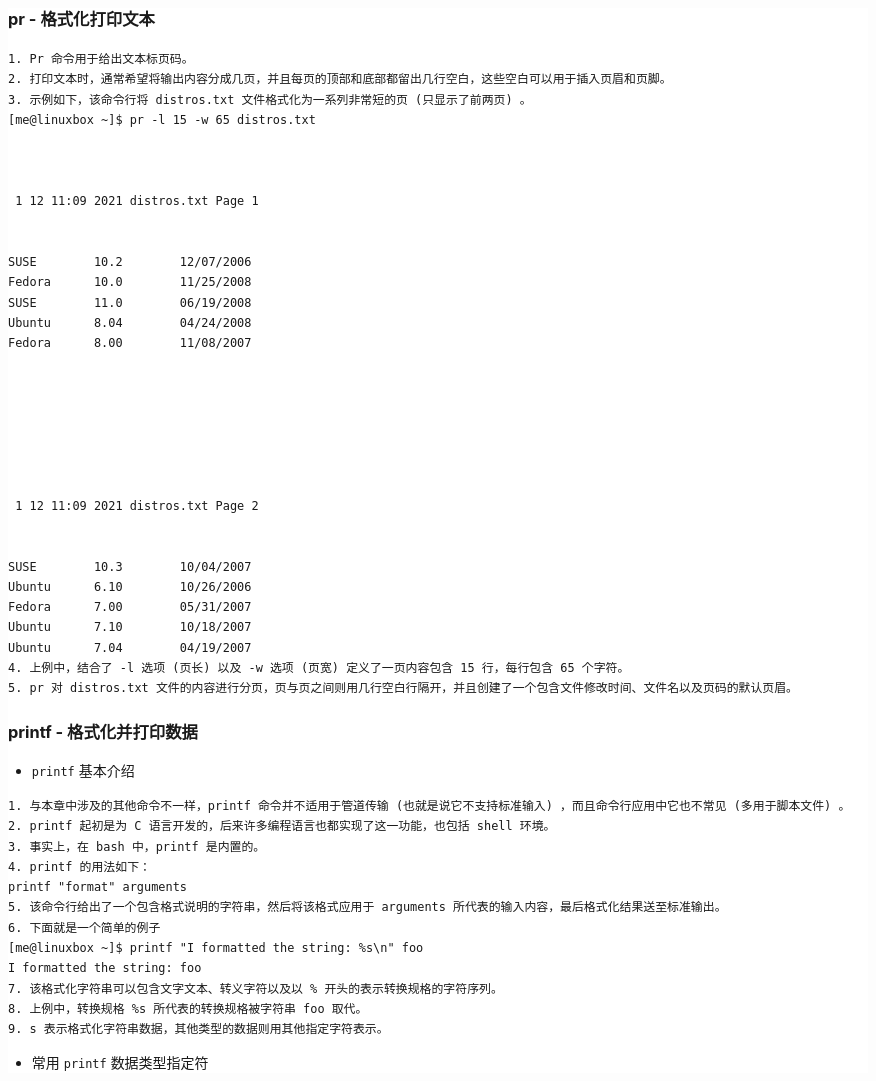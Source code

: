 
### pr - 格式化打印文本
```
1. Pr 命令用于给出文本标页码。
2. 打印文本时，通常希望将输出内容分成几页，并且每页的顶部和底部都留出几行空白，这些空白可以用于插入页眉和页脚。
3. 示例如下，该命令行将 distros.txt 文件格式化为一系列非常短的页 (只显示了前两页) 。
[me@linuxbox ~]$ pr -l 15 -w 65 distros.txt



 1 12 11:09 2021 distros.txt Page 1


SUSE		10.2		12/07/2006
Fedora		10.0		11/25/2008
SUSE		11.0		06/19/2008
Ubuntu		8.04		04/24/2008
Fedora		8.00		11/08/2007







 1 12 11:09 2021 distros.txt Page 2


SUSE		10.3		10/04/2007
Ubuntu		6.10		10/26/2006
Fedora		7.00		05/31/2007
Ubuntu		7.10		10/18/2007
Ubuntu		7.04		04/19/2007
4. 上例中，结合了 -l 选项 (页长) 以及 -w 选项 (页宽) 定义了一页内容包含 15 行，每行包含 65 个字符。
5. pr 对 distros.txt 文件的内容进行分页，页与页之间则用几行空白行隔开，并且创建了一个包含文件修改时间、文件名以及页码的默认页眉。
```

### printf - 格式化并打印数据
- `printf` 基本介绍
```
1. 与本章中涉及的其他命令不一样，printf 命令并不适用于管道传输 (也就是说它不支持标准输入) ，而且命令行应用中它也不常见 (多用于脚本文件) 。
2. printf 起初是为 C 语言开发的，后来许多编程语言也都实现了这一功能，也包括 shell 环境。
3. 事实上，在 bash 中，printf 是内置的。
4. printf 的用法如下：
printf "format" arguments
5. 该命令行给出了一个包含格式说明的字符串，然后将该格式应用于 arguments 所代表的输入内容，最后格式化结果送至标准输出。
6. 下面就是一个简单的例子
[me@linuxbox ~]$ printf "I formatted the string: %s\n" foo
I formatted the string: foo
7. 该格式化字符串可以包含文字文本、转义字符以及以 % 开头的表示转换规格的字符序列。
8. 上例中，转换规格 %s 所代表的转换规格被字符串 foo 取代。
9. s 表示格式化字符串数据，其他类型的数据则用其他指定字符表示。
```
- 常用 `printf` 数据类型指定符
